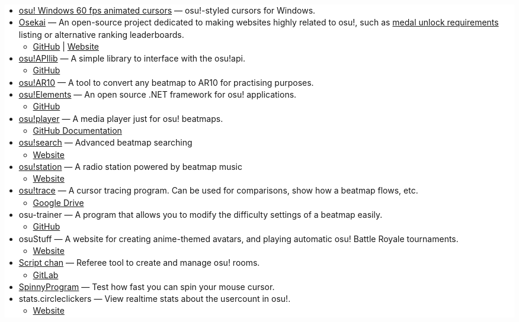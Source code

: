 - [osu! Windows 60 fps animated cursors](https://osu.ppy.sh/community/forums/topics/86671) — osu!-styled cursors for Windows.
- [Osekai](https://osu.ppy.sh/community/forums/topics/1427698) — An open-source project dedicated to making websites highly related to osu!, such as [medal unlock requirements](/wiki/Medals/Unlock_requirements) listing or alternative ranking leaderboards.
  - [GitHub](https://github.com/Osekai/osekai) | [Website](https://osekai.net/)
- [osu!APIlib](https://osu.ppy.sh/community/forums/topics/141331) — A simple library to interface with the osu!api.
  - [GitHub](https://github.com/Repflez/osu-API-lib)
- [osu!AR10](https://osu.ppy.sh/community/forums/topics/245309) — A tool to convert any beatmap to AR10 for practising purposes.
- [osu!Elements](https://osu.ppy.sh/community/forums/topics/430701) — An open source .NET framework for osu! applications.
  - [GitHub](https://github.com/JasperDeSutter/osuElements)
- [osu!player](https://osu.ppy.sh/community/forums/topics/660418) — A media player just for osu! beatmaps.
  - [GitHub Documentation](https://github.com/Founntain/founntain/blob/master/osuplayer.md)
- [osu!search](https://osu.ppy.sh/community/forums/topics/380485) — Advanced beatmap searching
  - [Website](https://osusearch.com/)
- [osu!station](https://osu.ppy.sh/community/forums/topics/236417) — A radio station powered by beatmap music
  - [Website](https://radio.yas-online.net)
- [osu!trace](https://osu.ppy.sh/community/forums/topics/303844) — A cursor tracing program. Can be used for comparisons, show how a beatmap flows, etc.
  - [Google Drive](https://drive.google.com/drive/u/0/folders/0B1tsyXqMseXKeFFDcS1RQ2I5Z3M)
- osu-trainer — A program that allows you to modify the difficulty settings of a beatmap easily.
  - [GitHub](https://github.com/FunOrange/osu-trainer)
- osuStuff — A website for creating anime-themed avatars, and playing automatic osu! Battle Royale tournaments.
  - [Website](https://www.osustuff.org/)
- [Script chan](https://osu.ppy.sh/community/forums/topics/730734) — Referee tool to create and manage osu! rooms.
  - [GitLab](https://git.cartooncraft.fr/shARPII/script-chan/)
- [SpinnyProgram](https://osu.ppy.sh/community/forums/topics/140878) — Test how fast you can spin your mouse cursor.
- stats.circleclickers — View realtime stats about the usercount in osu!.
  - [Website](https://stats.circleclickers.com/)
